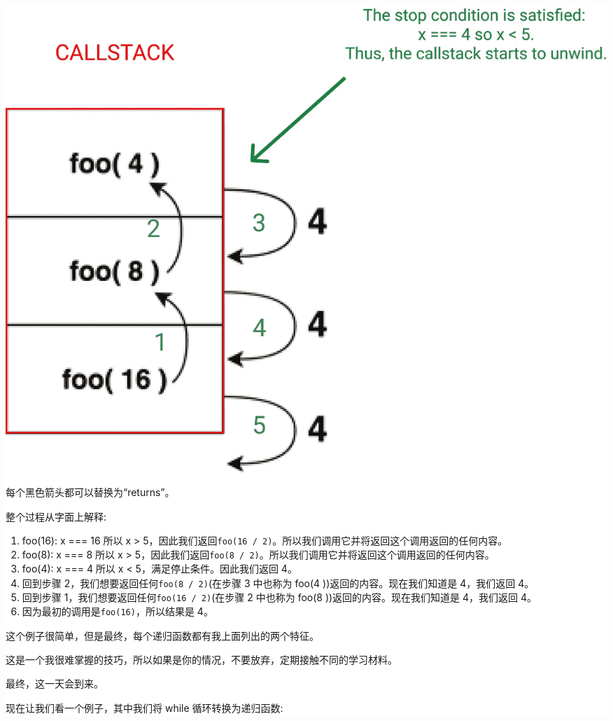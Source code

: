 ![](img/dfc48b10df72e1c2bd9449f37333d75b.png)

每个黑色箭头都可以替换为“returns”。

整个过程从字面上解释:

1.  foo(16): x === 16 所以 x > 5，因此我们返回`foo(16 / 2)`。所以我们调用它并将返回这个调用返回的任何内容。
2.  foo(8): x === 8 所以 x > 5，因此我们返回`foo(8 / 2)`。所以我们调用它并将返回这个调用返回的任何内容。
3.  foo(4): x === 4 所以 x < 5，满足停止条件。因此我们返回 4。
4.  回到步骤 2，我们想要返回任何`foo(8 / 2)`(在步骤 3 中也称为 foo(4 ))返回的内容。现在我们知道是 4，我们返回 4。
5.  回到步骤 1，我们想要返回任何`foo(16 / 2)`(在步骤 2 中也称为 foo(8 ))返回的内容。现在我们知道是 4，我们返回 4。
6.  因为最初的调用是`foo(16)`，所以结果是 4。

这个例子很简单，但是最终，每个递归函数都有我上面列出的两个特征。

这是一个我很难掌握的技巧，所以如果是你的情况，不要放弃，定期接触不同的学习材料。

最终，这一天会到来。

现在让我们看一个例子，其中我们将 while 循环转换为递归函数:
